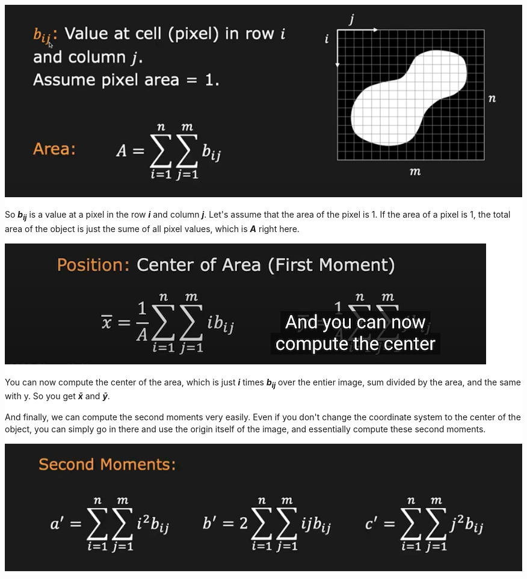![binary_images_22](./images/binary_images_22.png)

So **$b_{ij}$** is a value at a pixel in the row **_i_** and column **_j_**. Let's assume that the area of the pixel is 1. If the area of a pixel is 1, the total area of the object is just the sume of all pixel values, which is **_A_** right here.

![binary_images_23](./images/binary_images_23.png)

You can now compute the center of the area, which is just **_i_** times **$b_{ij}$** over the entier image, sum divided by the area, and the same with y. So you get **_$\bar{x}$_** and **_$\bar{y}$_**.

And finally, we can compute the second moments very easily. Even if you don't change the coordinate system to the center of the object, you can simply go in there and use the origin itself of the image, and essentially compute these second moments.

![binary_images_24](./images/binary_images_24.png)
